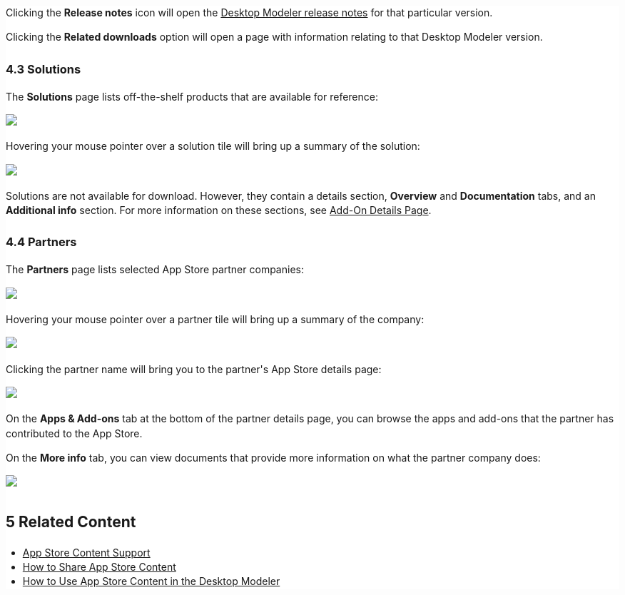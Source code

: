 Clicking the **Release notes** icon will open the [ Desktop Modeler release notes](/releasenotes/desktop-modeler/) for that particular version.

Clicking the **Related downloads** option will open a page with information relating to that  Desktop Modeler version.

### 4.3 Solutions

The **Solutions** page lists off-the-shelf products that are available for reference:

![](attachments/app-store-overview/solutions.png)

Hovering your mouse pointer over a solution tile will bring up a summary of the solution:

![](attachments/app-store-overview/solution_example.png)

Solutions are not available for download. However, they contain a details section, **Overview** and **Documentation** tabs, and an **Additional info** section. For more information on these sections, see [Add-On Details Page](#AddonDetailsPage).

### 4.4 Partners<a name="PartnersTab"></a>

The **Partners** page lists selected App Store partner companies:

![](attachments/app-store-overview/partners.png)

Hovering your mouse pointer over a partner tile will bring up a summary of the company:

![](attachments/app-store-overview/partner_summary.png)

Clicking the partner name will bring you to the partner's App Store details page:

![](attachments/app-store-overview/partners_detail3.png)

On the **Apps & Add-ons** tab at the bottom of the partner details page, you can browse the apps and add-ons that the partner has contributed to the App Store.

On the **More info** tab, you can view documents that provide more information on what the partner company does:

![](attachments/app-store-overview/partners_detail2.png)

## 5 Related Content

* [App Store Content Support](app-store-content-support)
* [How to Share App Store Content](share-app-store-content)
* [How to Use App Store Content in the  Desktop Modeler](use-app-store-content-in-the-modeler)

